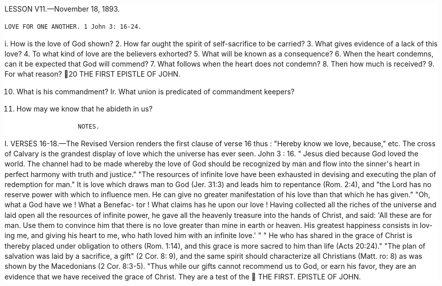 


LESSON V11.—November 18, 1893.

    LOVE FOR ONE ANOTHER. 1 John 3: 16-24.

  i. How is the love of God shown?
  2. How far ought the spirit of self-sacrifice to be carried?
  3. What gives evidence of a lack of this love?
  4. To what kind of love are the believers exhorted?
  5. What will be known as a consequence?
  6. When the heart condemns, can it be expected that
God will commend?
  7. What follows when the heart does not condemn?
  8. Then how much is received?
  9. For what reason?
20            THE FIRST EPISTLE OF JOHN.

  10. What is his commandment?
  Ir. What union is predicated of commandment keepers?
  12. How may we know that he abideth in us?


                           NOTES.
   I. VERSES 16-18.—The Revised Version renders the first
clause of verse 16 thus : "Hereby know we love, because,"
etc. The cross of Calvary is the grandest display of love
which the universe has ever seen. John 3 : 16. " Jesus died
because God loved the world. The channel had to be made
whereby the love of God should be recognized by man and
flow into the sinner's heart in perfect harmony with truth
and justice." "The resources of infinite love have been
exhausted in devising and executing the plan of redemption
for man." It is love which draws man to God (Jer.
31:3) and leads him to repentance (Rom. 2:4), and "the Lord
has no reserve power with which to influence men. He can
give no greater manifestation of his love than that which he
has given." "Oh, what a God have we ! What a Benefac-
tor ! What claims has he upon our love ! Having collected
all the riches of the universe and laid open all the resources
of infinite power, he gave all the heavenly treasure into the
hands of Christ, and said: 'All these are for man. Use
them to convince him that there is no love greater than mine
in earth or heaven. His greatest happiness consists in lov-
ing me, and giving his heart to me, who hath loved him with
an infinite love.' " " He who has shared in the grace of
Christ is thereby placed under obligation to others (Rom.
1:14), and this grace is more sacred to him than life (Acts
20:24)." "The plan of salvation was laid by a sacrifice, a
gift" (2 Cor. 8: 9), and the same spirit should characterize all
Christians (Matt. ro: 8) as was shown by the Macedonians
(2 Cor. 8:3-5). "Thus while our gifts cannot recommend
us to God, or earn his favor, they are an evidence that we
have received the grace of Christ. They are a test of the
             THE FIRST. EPISTLE OF JOHN.
